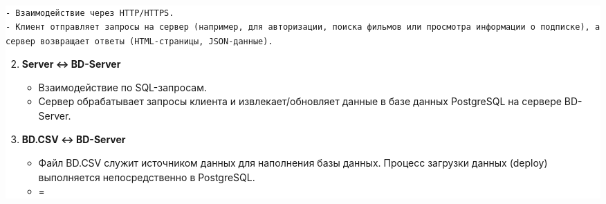     - Взаимодействие через HTTP/HTTPS.
    - Клиент отправляет запросы на сервер (например, для авторизации, поиска фильмов или просмотра информации о подписке), а сервер возвращает ответы (HTML-страницы, JSON-данные).
2. **Server ↔ BD-Server**
    
    - Взаимодействие по SQL-запросам.
    - Сервер обрабатывает запросы клиента и извлекает/обновляет данные в базе данных PostgreSQL на сервере BD-Server.
3. **BD.CSV ↔ BD-Server**
    
    - Файл BD.CSV служит источником данных для наполнения базы данных. Процесс загрузки данных (deploy) выполняется непосредственно в PostgreSQL.
    - =